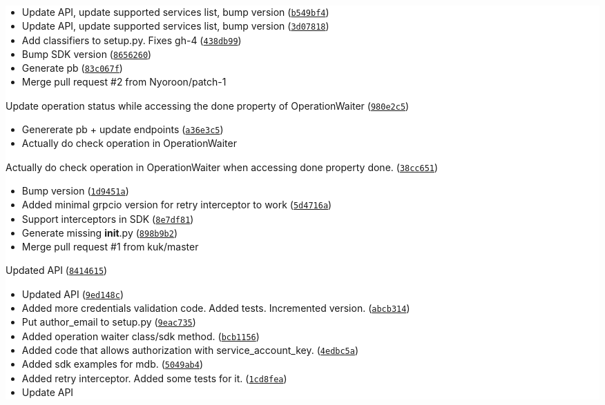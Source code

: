 * Update API, update supported services list, bump version
 ([`b549bf4`](https://github.com/yandex-cloud/python-sdk/commit/b549bf419eefd9768c61aaa83d0611f84968711a))
* Update API, update supported services list, bump version
 ([`3d07818`](https://github.com/yandex-cloud/python-sdk/commit/3d0781868fc3e7b1502b4a6e3ea1f460c40337f7))
* Add classifiers to setup.py. Fixes gh-4
 ([`438db99`](https://github.com/yandex-cloud/python-sdk/commit/438db99d92310906d0bdee7b6ff95e6cd11b3000))
* Bump SDK version
 ([`8656260`](https://github.com/yandex-cloud/python-sdk/commit/8656260c692a8b617ba956941eb9b573158890c4))
* Generate pb
 ([`83c067f`](https://github.com/yandex-cloud/python-sdk/commit/83c067fd202a5c3012887daf3f8049ead53eab7b))
* Merge pull request #2 from Nyoroon/patch-1

Update operation status while accessing the done property of OperationWaiter ([`980e2c5`](https://github.com/yandex-cloud/python-sdk/commit/980e2c5d848eadb42799132b35a9f58ab7b27157))
* Genererate pb + update endpoints
 ([`a36e3c5`](https://github.com/yandex-cloud/python-sdk/commit/a36e3c59ba05f760977bcfcf8a7fe76e91c6d228))
* Actually do check operation in OperationWaiter

 Actually do check operation in OperationWaiter when accessing done property done. ([`38cc651`](https://github.com/yandex-cloud/python-sdk/commit/38cc6516125d5dbde8a905bd3c6cb7cff4ed29ae))
* Bump version
 ([`1d9451a`](https://github.com/yandex-cloud/python-sdk/commit/1d9451a8cc49cdb2acfabdafdc75a1c2b427d7bb))
* Added minimal grpcio version for retry interceptor to work
 ([`5d4716a`](https://github.com/yandex-cloud/python-sdk/commit/5d4716a0266798cc158899409f559a88f8d2602d))
* Support interceptors in SDK
 ([`8e7df81`](https://github.com/yandex-cloud/python-sdk/commit/8e7df81254c18396187197c766e8af5ecac5bedd))
* Generate missing __init__.py
 ([`898b9b2`](https://github.com/yandex-cloud/python-sdk/commit/898b9b264ae291c1ec86152e74ea37cff45b6a95))
* Merge pull request #1 from kuk/master

Updated API ([`8414615`](https://github.com/yandex-cloud/python-sdk/commit/8414615fb8e2a126948c2af232ad482e4c43245d))
* Updated API
 ([`9ed148c`](https://github.com/yandex-cloud/python-sdk/commit/9ed148c5f44016bbbe699e84530e6bb2b165948c))
* Added more credentials validation code. Added tests. Incremented version.
 ([`abcb314`](https://github.com/yandex-cloud/python-sdk/commit/abcb3141e0028046c18c5a77f97cc1d6a434a697))
* Put author_email to setup.py
 ([`9eac735`](https://github.com/yandex-cloud/python-sdk/commit/9eac7359fa4a907ad26020aa1fe0ad92fb0b1e46))
* Added operation waiter class/sdk method.
 ([`bcb1156`](https://github.com/yandex-cloud/python-sdk/commit/bcb1156bb527dcf69c920173bc54c3eaba461a4b))
* Added code that allows authorization with service_account_key.
 ([`4edbc5a`](https://github.com/yandex-cloud/python-sdk/commit/4edbc5a1c91d00396a4719966b9acbf134f29312))
* Added sdk examples for mdb.
 ([`5049ab4`](https://github.com/yandex-cloud/python-sdk/commit/5049ab47f621d73d9ac4571ea7db69b61d06c231))
* Added retry interceptor. Added some tests for it.
 ([`1cd8fea`](https://github.com/yandex-cloud/python-sdk/commit/1cd8feab1f588b302d26ead6773216277e9c2318))
* Update API